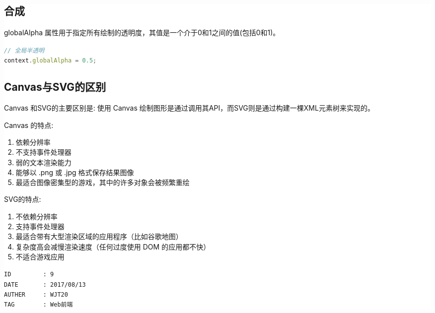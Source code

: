 ## <a name="href16">合成</a> ##

globalAlpha 属性用于指定所有绘制的透明度，其值是一个介于0和1之间的值(包括0和1)。

```js
// 全局半透明
context.globalAlpha = 0.5;
```

## <a name="href17">Canvas与SVG的区别</a> ##

Canvas 和SVG的主要区别是: 使用 Canvas 绘制图形是通过调用其API，而SVG则是通过构建一棵XML元素树来实现的。

Canvas 的特点:

1. 依赖分辨率
2. 不支持事件处理器
3. 弱的文本渲染能力
4. 能够以 .png 或 .jpg 格式保存结果图像
5. 最适合图像密集型的游戏，其中的许多对象会被频繁重绘

SVG的特点:

1. 不依赖分辨率
2. 支持事件处理器
3. 最适合带有大型渲染区域的应用程序（比如谷歌地图）
4. 复杂度高会减慢渲染速度（任何过度使用 DOM 的应用都不快）
5. 不适合游戏应用

```
ID         : 9
DATE       : 2017/08/13
AUTHER     : WJT20
TAG        : Web前端
```

